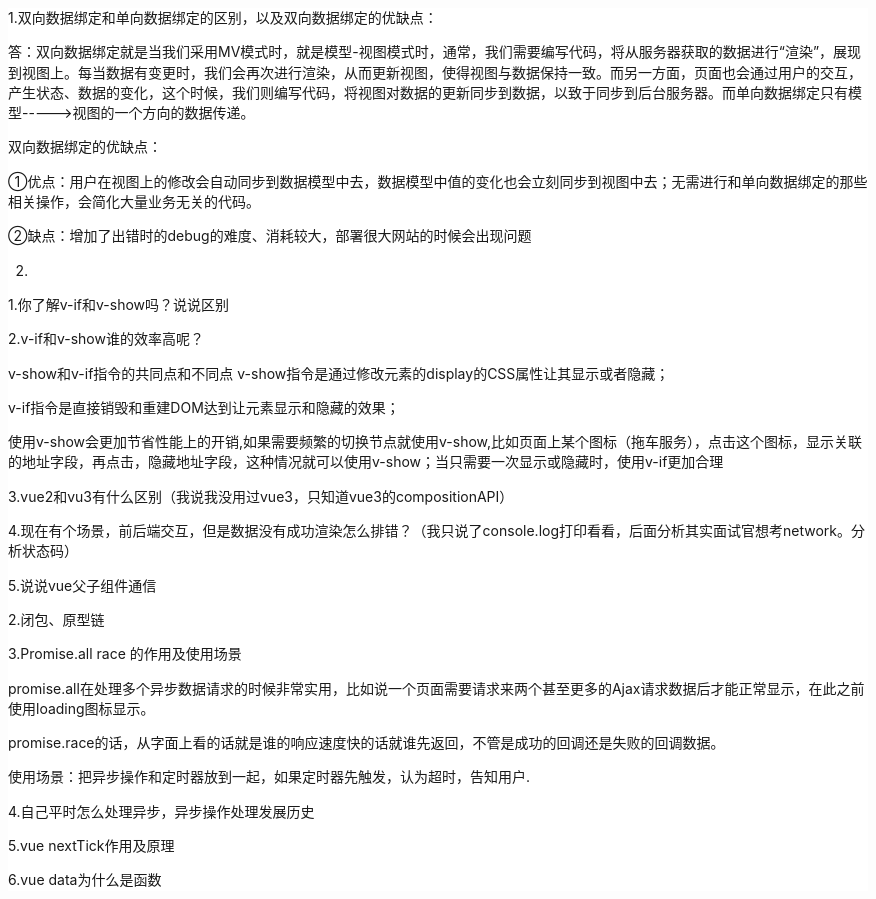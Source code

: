 ### 

1.双向数据绑定和单向数据绑定的区别，以及双向数据绑定的优缺点：

答：双向数据绑定就是当我们采用MV模式时，就是模型-视图模式时，通常，我们需要编写代码，将从服务器获取的数据进行“渲染”，展现到视图上。每当数据有变更时，我们会再次进行渲染，从而更新视图，使得视图与数据保持一致。而另一方面，页面也会通过用户的交互，产生状态、数据的变化，这个时候，我们则编写代码，将视图对数据的更新同步到数据，以致于同步到后台服务器。而单向数据绑定只有模型----->视图的一个方向的数据传递。

双向数据绑定的优缺点：

①优点：用户在视图上的修改会自动同步到数据模型中去，数据模型中值的变化也会立刻同步到视图中去；无需进行和单向数据绑定的那些相关操作，会简化大量业务无关的代码。

②缺点：增加了出错时的debug的难度、消耗较大，部署很大网站的时候会出现问题


2.

1.你了解v-if和v-show吗？说说区别 

  2.v-if和v-show谁的效率高呢？ 

v-show和v-if指令的共同点和不同点
v-show指令是通过修改元素的display的CSS属性让其显示或者隐藏；

v-if指令是直接销毁和重建DOM达到让元素显示和隐藏的效果；

使用v-show会更加节省性能上的开销,如果需要频繁的切换节点就使用v-show,比如页面上某个图标（拖车服务），点击这个图标，显示关联的地址字段，再点击，隐藏地址字段，这种情况就可以使用v-show；当只需要一次显示或隐藏时，使用v-if更加合理



  3.vue2和vu3有什么区别（我说我没用过vue3，只知道vue3的compositionAPI） 

  4.现在有个场景，前后端交互，但是数据没有成功渲染怎么排错？（我只说了console.log打印看看，后面分析其实面试官想考network。分析状态码） 



  5.说说vue父子组件通信









2.闭包、原型链 



  3.Promise.all race 的作用及使用场景 

promise.all在处理多个异步数据请求的时候非常实用，比如说一个页面需要请求来两个甚至更多的Ajax请求数据后才能正常显示，在此之前使用loading图标显示。

promise.race的话，从字面上看的话就是谁的响应速度快的话就谁先返回，不管是成功的回调还是失败的回调数据。

使用场景：把异步操作和定时器放到一起，如果定时器先触发，认为超时，告知用户.


  4.自己平时怎么处理异步，异步操作处理发展历史 

  5.vue nextTick作用及原理 





  6.vue data为什么是函数 
